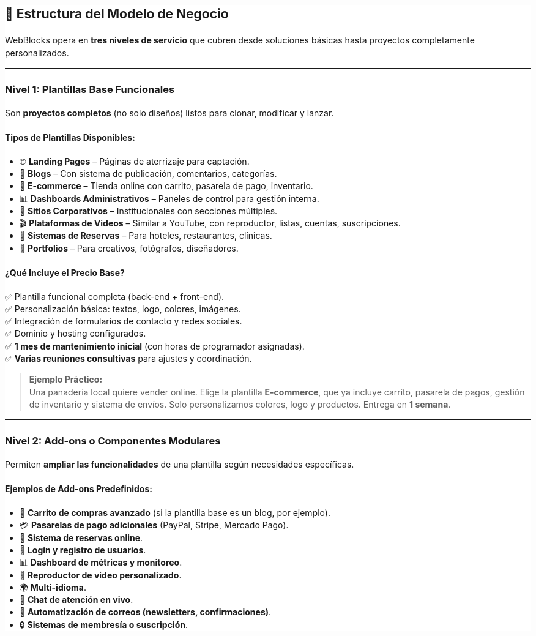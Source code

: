 
## 🧩 **Estructura del Modelo de Negocio**

WebBlocks opera en **tres niveles de servicio** que cubren desde soluciones básicas hasta proyectos completamente personalizados.

---

### **Nivel 1: Plantillas Base Funcionales**

Son **proyectos completos** (no solo diseños) listos para clonar, modificar y lanzar.

#### **Tipos de Plantillas Disponibles:**
- 🌐 **Landing Pages** – Páginas de aterrizaje para captación.
- 📝 **Blogs** – Con sistema de publicación, comentarios, categorías.
- 🛒 **E-commerce** – Tienda online con carrito, pasarela de pago, inventario.
- 📊 **Dashboards Administrativos** – Paneles de control para gestión interna.
- 🏢 **Sitios Corporativos** – Institucionales con secciones múltiples.
- 🎬 **Plataformas de Videos** – Similar a YouTube, con reproductor, listas, cuentas, suscripciones.
- 📅 **Sistemas de Reservas** – Para hoteles, restaurantes, clínicas.
- 🎨 **Portfolios** – Para creativos, fotógrafos, diseñadores.

#### **¿Qué Incluye el Precio Base?**
✅ Plantilla funcional completa (back-end + front-end).  
✅ Personalización básica: textos, logo, colores, imágenes.  
✅ Integración de formularios de contacto y redes sociales.  
✅ Dominio y hosting configurados.  
✅ **1 mes de mantenimiento inicial** (con horas de programador asignadas).  
✅ **Varias reuniones consultivas** para ajustes y coordinación.

> **Ejemplo Práctico:**  
> Una panadería local quiere vender online. Elige la plantilla **E-commerce**, que ya incluye carrito, pasarela de pagos, gestión de inventario y sistema de envíos. Solo personalizamos colores, logo y productos. Entrega en **1 semana**.

---

### **Nivel 2: Add-ons o Componentes Modulares**

Permiten **ampliar las funcionalidades** de una plantilla según necesidades específicas.

#### **Ejemplos de Add-ons Predefinidos:**
- 🛒 **Carrito de compras avanzado** (si la plantilla base es un blog, por ejemplo).
- 💳 **Pasarelas de pago adicionales** (PayPal, Stripe, Mercado Pago).
- 📅 **Sistema de reservas online**.
- 👤 **Login y registro de usuarios**.
- 📊 **Dashboard de métricas y monitoreo**.
- 🎥 **Reproductor de video personalizado**.
- 🌍 **Multi-idioma**.
- 💬 **Chat de atención en vivo**.
- 📧 **Automatización de correos (newsletters, confirmaciones)**.
- 🔒 **Sistemas de membresía o suscripción**.
